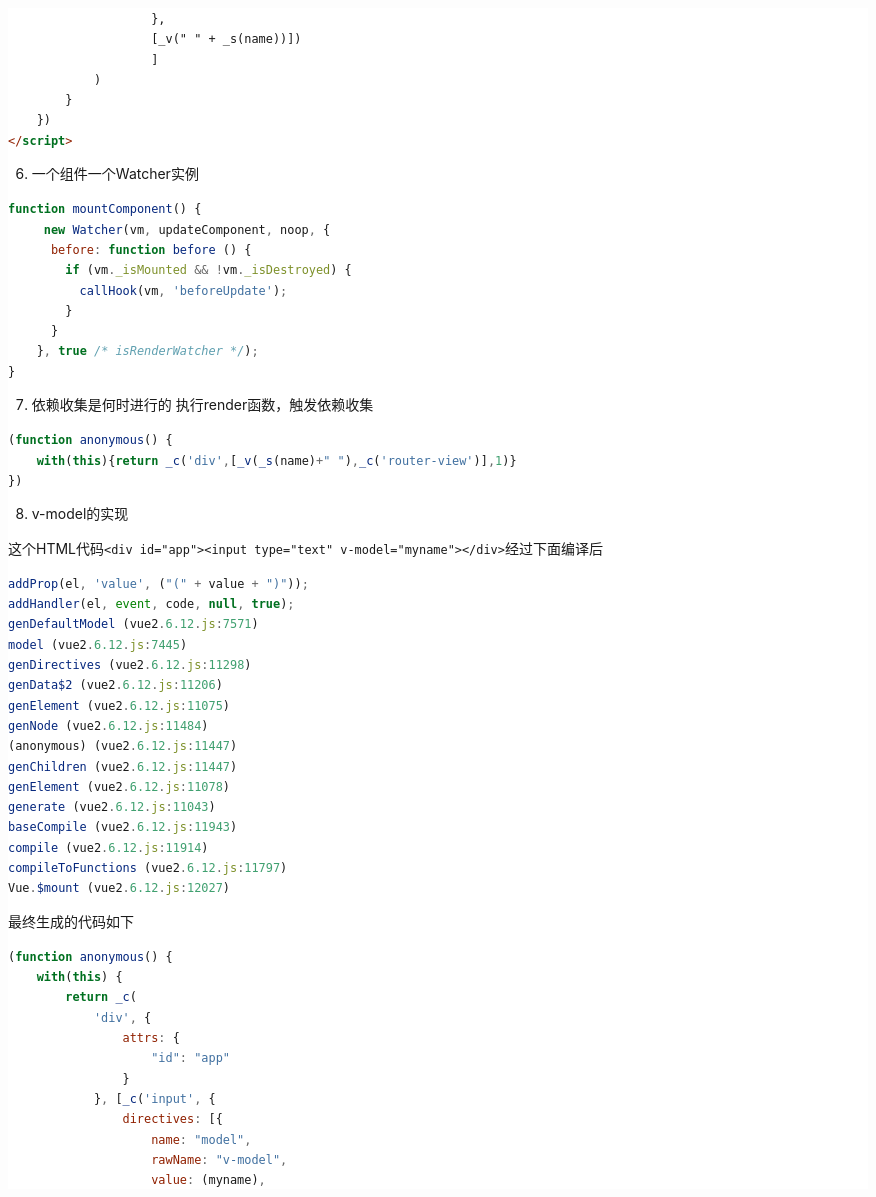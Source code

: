 ```html
                    },
                    [_v(" " + _s(name))])
                    ]
            )
        }
    })
</script>
```
6. 一个组件一个Watcher实例

```js
function mountComponent() {
     new Watcher(vm, updateComponent, noop, {
      before: function before () {
        if (vm._isMounted && !vm._isDestroyed) {
          callHook(vm, 'beforeUpdate');
        }
      }
    }, true /* isRenderWatcher */);
}

```
7. 依赖收集是何时进行的
执行render函数，触发依赖收集
```js
(function anonymous() {
    with(this){return _c('div',[_v(_s(name)+" "),_c('router-view')],1)}
})
```
8. v-model的实现

这个HTML代码`<div id="app"><input type="text" v-model="myname"></div>`经过下面编译后
```js
addProp(el, 'value', ("(" + value + ")"));
addHandler(el, event, code, null, true);
genDefaultModel (vue2.6.12.js:7571)
model (vue2.6.12.js:7445)
genDirectives (vue2.6.12.js:11298)
genData$2 (vue2.6.12.js:11206)
genElement (vue2.6.12.js:11075)
genNode (vue2.6.12.js:11484)
(anonymous) (vue2.6.12.js:11447)
genChildren (vue2.6.12.js:11447)
genElement (vue2.6.12.js:11078)
generate (vue2.6.12.js:11043)
baseCompile (vue2.6.12.js:11943)
compile (vue2.6.12.js:11914)
compileToFunctions (vue2.6.12.js:11797)
Vue.$mount (vue2.6.12.js:12027)

```

 最终生成的代码如下
```js
(function anonymous() {
    with(this) {
        return _c(
            'div', {
                attrs: {
                    "id": "app"
                }
            }, [_c('input', {
                directives: [{
                    name: "model",
                    rawName: "v-model",
                    value: (myname),
```